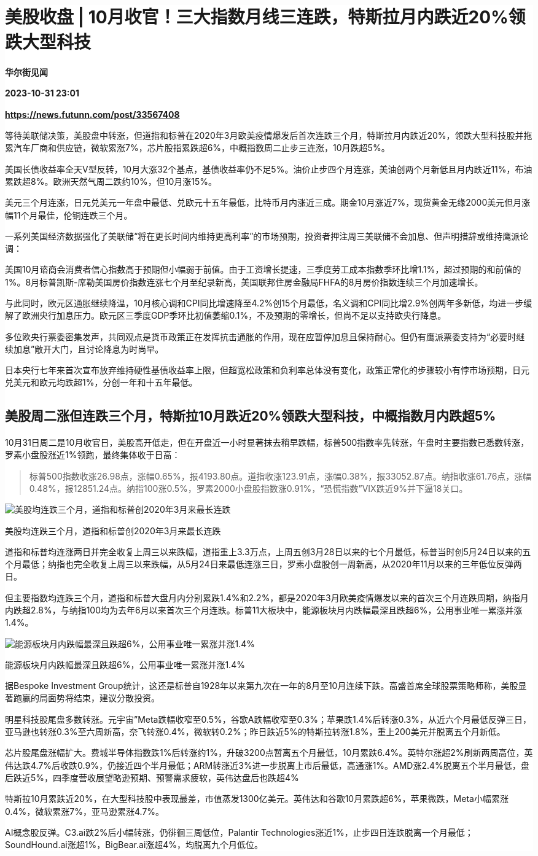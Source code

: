 # 美股收盘 | 10月收官！三大指数月线三连跌，特斯拉月内跌近20%领跌大型科技
**华尔街见闻**

**2023-10-31 23:01**

**https://news.futunn.com/post/33567408**

等待美联储决策，美股盘中转涨，但道指和标普在2020年3月欧美疫情爆发后首次连跌三个月，特斯拉月内跌近20%，领跌大型科技股并拖累汽车厂商和供应链，微软累涨7%，芯片股指累跌超6%，中概指数周二止步三连涨，10月跌超5%。

美国长债收益率全天V型反转，10月大涨32个基点，基债收益率仍不足5%。油价止步四个月连涨，美油创两个月新低且月内跌近11%，布油累跌超8%。欧洲天然气周二跌约10%，但10月涨15%。

美元三个月连涨，日元兑美元一年盘中最低、兑欧元十五年最低，比特币月内涨近三成。期金10月涨近7%，现货黄金无缘2000美元但月涨幅11个月最佳，伦铜连跌三个月。

一系列美国经济数据强化了美联储“将在更长时间内维持更高利率”的市场预期，投资者押注周三美联储不会加息、但声明措辞或维持鹰派论调：

美国10月谘商会消费者信心指数高于预期但小幅弱于前值。由于工资增长提速，三季度劳工成本指数季环比增1.1%，超过预期的和前值的1%。8月标普凯斯-席勒美国房价指数连涨七个月至纪录新高，美国联邦住房金融局FHFA的8月房价指数连续三个月加速增长。

与此同时，欧元区通胀继续降温，10月核心调和CPI同比增速降至4.2%创15个月最低，名义调和CPI同比增2.9%创两年多新低，均进一步缓解了欧洲央行加息压力。欧元区三季度GDP季环比初值萎缩0.1%，不及预期的零增长，但尚不足以支持欧央行降息。

多位欧央行票委密集发声，共同观点是货币政策正在发挥抗击通胀的作用，现在应暂停加息且保持耐心。但仍有鹰派票委支持为“必要时继续加息”敞开大门，且讨论降息为时尚早。

日本央行七年来首次宣布放弃维持硬性基债收益率上限，但超宽松政策和负利率总体没有变化，政策正常化的步骤较小有悖市场预期，日元兑美元和欧元均跌超1%，分创一年和十五年最低。

美股周二涨但连跌三个月，特斯拉10月跌近20%领跌大型科技，中概指数月内跌超5%
----------------------------------------

10月31日周二是10月收官日，美股高开低走，但在开盘近一小时显著抹去稍早跌幅，标普500指数率先转涨，午盘时主要指数已悉数转涨，罗素小盘股涨近1%领跑，最终集体收于日高：

> 标普500指数收涨26.98点，涨幅0.65%，报4193.80点。道指收涨123.91点，涨幅0.38%，报33052.87点。纳指收涨61.76点，涨幅0.48%，报12851.24点。纳指100涨0.5%，罗素2000小盘股指数涨0.91%，“恐慌指数”VIX跌近9%并下逼18关口。

![美股均连跌三个月，道指和标普创2020年3月来最长连跌](https://postimg.futunn.com/16987927728522463842113.jpeg)

美股均连跌三个月，道指和标普创2020年3月来最长连跌

道指和标普均连涨两日并完全收复上周三以来跌幅，道指重上3.3万点，上周五创3月28日以来的七个月最低，标普当时创5月24日以来的五个月最低；纳指也完全收复上周三以来跌幅，从5月24日来最低连涨三日，罗素小盘股创一周新高，从2020年11月以来的三年低位反弹两日。

但主要指数均连跌三个月，道指和标普大盘月内分别累跌1.4%和2.2%，都是2020年3月欧美疫情爆发以来的首次三个月连跌周期，纳指月内跌超2.8%，与纳指100均为去年6月以来首次三个月连跌。标普11大板块中，能源板块月内跌幅最深且跌超6%，公用事业唯一累涨并涨1.4%。

![能源板块月内跌幅最深且跌超6%，公用事业唯一累涨并涨1.4%](https://postimg.futunn.com/1698792789700857502847.jpeg)

能源板块月内跌幅最深且跌超6%，公用事业唯一累涨并涨1.4%

据Bespoke Investment Group统计，这还是标普自1928年以来第九次在一年的8月至10月连续下跌。高盛首席全球股票策略师称，美股显著跑赢的局面势将结束，建议分散投资。

明星科技股尾盘多数转涨。元宇宙”Meta跌幅收窄至0.5%，谷歌A跌幅收窄至0.3%；苹果跌1.4%后转涨0.3%，从近六个月最低反弹三日，亚马逊也转涨0.3%至六周新高，奈飞转涨0.4%，微软转0.2%；昨日跌近5%的特斯拉转涨1.8%，重上200美元并脱离五个月新低。

芯片股尾盘涨幅扩大。费城半导体指数跌1%后转涨约1%，升破3200点暂离五个月最低，10月累跌6.4%。英特尔涨超2%刷新两周高位，英伟达跌4.7%后收跌0.9%，仍接近四个半月最低；ARM转涨近3%进一步脱离上市后最低，高通涨1%。AMD涨2.4%脱离五个半月最低，盘后跌近5%，四季度营收展望略逊预期、预警需求疲软，英伟达盘后也跌超4%

特斯拉10月累跌近20%，在大型科技股中表现最差，市值蒸发1300亿美元。英伟达和谷歌10月累跌超6%，苹果微跌，Meta小幅累涨0.4%，微软累涨7%，亚马逊累涨4.7%。

AI概念股反弹。C3.ai跌2%后小幅转涨，仍徘徊三周低位，Palantir Technologies涨近1%，止步四日连跌脱离一个月最低；SoundHound.ai涨超1%，BigBear.ai涨超4%，均脱离九个月低位。
